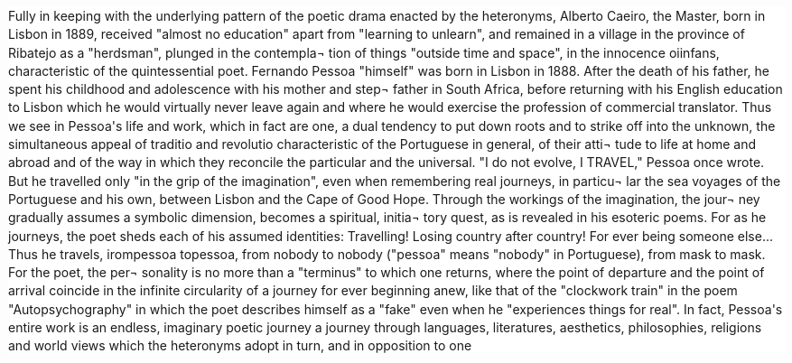 Fully in keeping with the underlying
pattern of the poetic drama enacted by
the heteronyms, Alberto Caeiro, the
Master, born in Lisbon in 1889, received
"almost no education" apart from
"learning to unlearn", and remained in a
village in the province of Ribatejo as a
"herdsman", plunged in the contempla¬
tion of things "outside time and space",
in the innocence oiinfans, characteristic
of the quintessential poet.
Fernando Pessoa "himself" was born
in Lisbon in 1888. After the death of his
father, he spent his childhood and
adolescence with his mother and step¬
father in South Africa, before returning
with his English education to Lisbon
which he would virtually never leave
again and where he would exercise the
profession of commercial translator.
Thus we see in Pessoa's life and work,
which in fact are one, a dual tendency to
put down roots and to strike off into the
unknown, the simultaneous appeal of
traditio and revolutio characteristic of
the Portuguese in general, of their atti¬
tude to life at home and abroad and of
the way in which they reconcile the
particular and the universal.
"I do not evolve, I TRAVEL," Pessoa
once wrote. But he travelled only "in the
grip of the imagination", even when
remembering real journeys, in particu¬
lar the sea voyages of the Portuguese
and his own, between Lisbon and the
Cape of Good Hope. Through the
workings of the imagination, the jour¬
ney gradually assumes a symbolic
dimension, becomes a spiritual, initia¬
tory quest, as is revealed in his esoteric
poems. For as he journeys, the poet
sheds each of his assumed identities:
Travelling! Losing country after
country!
For ever being someone else...
Thus he travels, irompessoa topessoa,
from nobody to nobody ("pessoa"
means "nobody" in Portuguese), from
mask to mask. For the poet, the per¬
sonality is no more than a "terminus"
to which one returns, where the point
of departure and the point of arrival
coincide in the infinite circularity of a
journey for ever beginning anew, like
that of the "clockwork train" in the poem
"Autopsychography" in which the poet
describes himself as a "fake" even when
he "experiences things for real".
In fact, Pessoa's entire work is an
endless, imaginary poetic journey a
journey through languages, literatures,
aesthetics, philosophies, religions and
world views which the heteronyms
adopt in turn, and in opposition to one